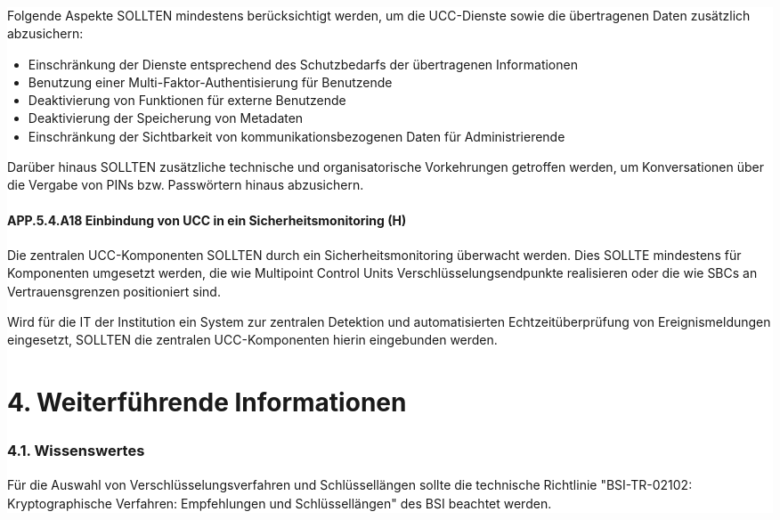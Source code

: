 Folgende Aspekte SOLLTEN mindestens berücksichtigt werden, um die UCC-Dienste sowie die übertragenen Daten zusätzlich abzusichern:

- Einschränkung der Dienste entsprechend des Schutzbedarfs der übertragenen Informationen
- Benutzung einer Multi-Faktor-Authentisierung für Benutzende
- Deaktivierung von Funktionen für externe Benutzende
- Deaktivierung der Speicherung von Metadaten
- Einschränkung der Sichtbarkeit von kommunikationsbezogenen Daten für Administrierende

Darüber hinaus SOLLTEN zusätzliche technische und organisatorische Vorkehrungen getroffen werden, um Konversationen über die Vergabe von PINs bzw. Passwörtern hinaus abzusichern.

#### **APP.5.4.A18 Einbindung von UCC in ein Sicherheitsmonitoring (H)**

Die zentralen UCC-Komponenten SOLLTEN durch ein Sicherheitsmonitoring überwacht werden. Dies SOLLTE mindestens für Komponenten umgesetzt werden, die wie Multipoint Control Units Verschlüsselungsendpunkte realisieren oder die wie SBCs an Vertrauensgrenzen positioniert sind.

Wird für die IT der Institution ein System zur zentralen Detektion und automatisierten Echtzeitüberprüfung von Ereignismeldungen eingesetzt, SOLLTEN die zentralen UCC-Komponenten hierin eingebunden werden.

# **4. Weiterführende Informationen**

### **4.1. Wissenswertes**

Für die Auswahl von Verschlüsselungsverfahren und Schlüssellängen sollte die technische Richtlinie "BSI-TR-02102: Kryptographische Verfahren: Empfehlungen und Schlüssellängen" des BSI beachtet werden.